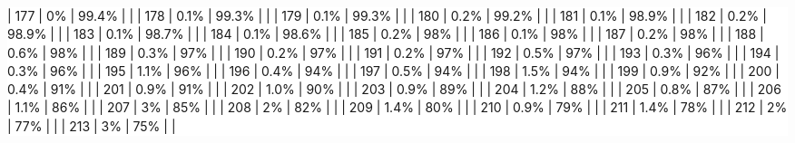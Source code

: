 | 177 | 0% | 99.4% |  |
| 178 | 0.1% | 99.3% |  |
| 179 | 0.1% | 99.3% |  |
| 180 | 0.2% | 99.2% |  |
| 181 | 0.1% | 98.9% |  |
| 182 | 0.2% | 98.9% |  |
| 183 | 0.1% | 98.7% |  |
| 184 | 0.1% | 98.6% |  |
| 185 | 0.2% | 98% |  |
| 186 | 0.1% | 98% |  |
| 187 | 0.2% | 98% |  |
| 188 | 0.6% | 98% |  |
| 189 | 0.3% | 97% |  |
| 190 | 0.2% | 97% |  |
| 191 | 0.2% | 97% |  |
| 192 | 0.5% | 97% |  |
| 193 | 0.3% | 96% |  |
| 194 | 0.3% | 96% |  |
| 195 | 1.1% | 96% |  |
| 196 | 0.4% | 94% |  |
| 197 | 0.5% | 94% |  |
| 198 | 1.5% | 94% |  |
| 199 | 0.9% | 92% |  |
| 200 | 0.4% | 91% |  |
| 201 | 0.9% | 91% |  |
| 202 | 1.0% | 90% |  |
| 203 | 0.9% | 89% |  |
| 204 | 1.2% | 88% |  |
| 205 | 0.8% | 87% |  |
| 206 | 1.1% | 86% |  |
| 207 | 3% | 85% |  |
| 208 | 2% | 82% |  |
| 209 | 1.4% | 80% |  |
| 210 | 0.9% | 79% |  |
| 211 | 1.4% | 78% |  |
| 212 | 2% | 77% |  |
| 213 | 3% | 75% |  |
